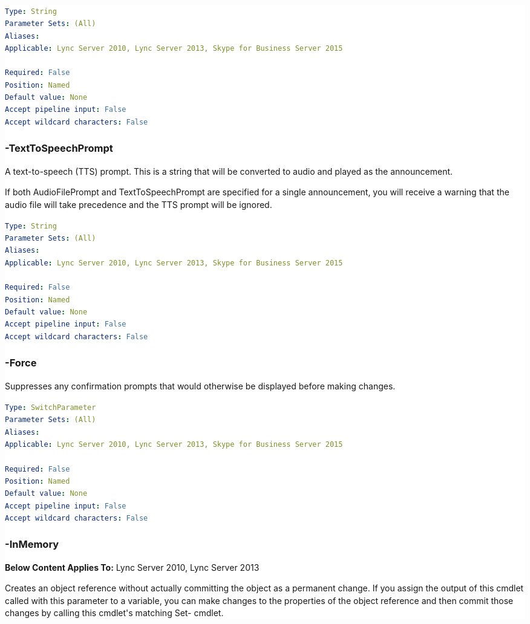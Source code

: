 ```yaml
Type: String
Parameter Sets: (All)
Aliases: 
Applicable: Lync Server 2010, Lync Server 2013, Skype for Business Server 2015

Required: False
Position: Named
Default value: None
Accept pipeline input: False
Accept wildcard characters: False
```

### -TextToSpeechPrompt
A text-to-speech (TTS) prompt.
This is a string that will be converted to audio and played as the announcement.

If both AudioFilePrompt and TextToSpeechPrompt are specified for a single announcement, you will receive a warning that the audio file will take precedence and the TTS prompt will be ignored.

```yaml
Type: String
Parameter Sets: (All)
Aliases: 
Applicable: Lync Server 2010, Lync Server 2013, Skype for Business Server 2015

Required: False
Position: Named
Default value: None
Accept pipeline input: False
Accept wildcard characters: False
```

### -Force
Suppresses any confirmation prompts that would otherwise be displayed before making changes.

```yaml
Type: SwitchParameter
Parameter Sets: (All)
Aliases: 
Applicable: Lync Server 2010, Lync Server 2013, Skype for Business Server 2015

Required: False
Position: Named
Default value: None
Accept pipeline input: False
Accept wildcard characters: False
```

### -InMemory
**Below Content Applies To:** Lync Server 2010, Lync Server 2013

Creates an object reference without actually committing the object as a permanent change.
If you assign the output of this cmdlet called with this parameter to a variable, you can make changes to the properties of the object reference and then commit those changes by calling this cmdlet's matching Set- cmdlet.
